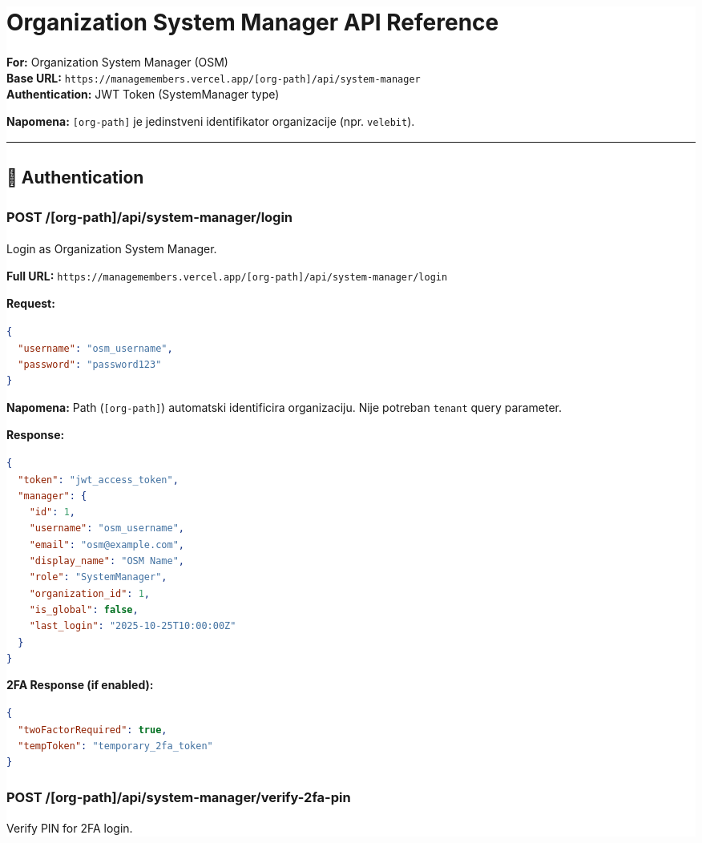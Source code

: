 # Organization System Manager API Reference

**For:** Organization System Manager (OSM)  
**Base URL:** `https://managemembers.vercel.app/[org-path]/api/system-manager`  
**Authentication:** JWT Token (SystemManager type)

**Napomena:** `[org-path]` je jedinstveni identifikator organizacije (npr. `velebit`).

---

## 🔐 Authentication

### POST /[org-path]/api/system-manager/login
Login as Organization System Manager.

**Full URL:** `https://managemembers.vercel.app/[org-path]/api/system-manager/login`

**Request:**
```json
{
  "username": "osm_username",
  "password": "password123"
}
```

**Napomena:** Path (`[org-path]`) automatski identificira organizaciju. Nije potreban `tenant` query parameter.

**Response:**
```json
{
  "token": "jwt_access_token",
  "manager": {
    "id": 1,
    "username": "osm_username",
    "email": "osm@example.com",
    "display_name": "OSM Name",
    "role": "SystemManager",
    "organization_id": 1,
    "is_global": false,
    "last_login": "2025-10-25T10:00:00Z"
  }
}
```

**2FA Response (if enabled):**
```json
{
  "twoFactorRequired": true,
  "tempToken": "temporary_2fa_token"
}
```

### POST /[org-path]/api/system-manager/verify-2fa-pin
Verify PIN for 2FA login.
